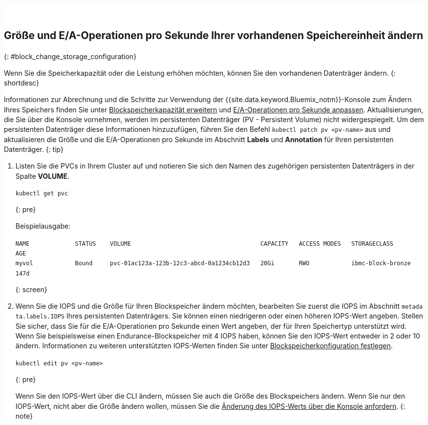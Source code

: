 <br />


## Größe und E/A-Operationen pro Sekunde Ihrer vorhandenen Speichereinheit ändern
{: #block_change_storage_configuration}

Wenn Sie die Speicherkapazität oder die Leistung erhöhen möchten, können Sie den vorhandenen Datenträger ändern.
{: shortdesc}

Informationen zur Abrechnung und die Schritte zur Verwendung der {{site.data.keyword.Bluemix_notm}}-Konsole zum Ändern Ihres Speichers finden Sie unter [Blockspeicherkapazität erweitern](/docs/infrastructure/BlockStorage?topic=BlockStorage-expandingcapacity#expandingcapacity) und [E/A-Operationen pro Sekunde anpassen](/docs/infrastructure/BlockStorage?topic=BlockStorage-adjustingIOPS). Aktualisierungen, die Sie über die Konsole vornehmen, werden im persistenten Datenträger (PV - Persistent Volume) nicht widergespiegelt. Um dem persistenten Datenträger diese Informationen hinzuzufügen, führen Sie den Befehl `kubectl patch pv <pv-name>` aus und aktualisieren die Größe und die E/A-Operationen pro Sekunde im Abschnitt **Labels** und **Annotation** für Ihren persistenten Datenträger.
{: tip}

1. Listen Sie die PVCs in Ihrem Cluster auf und notieren Sie sich den Namen des zugehörigen persistenten Datenträgers in der Spalte **VOLUME**.
   ```
   kubectl get pvc
   ```
   {: pre}

   Beispielausgabe:
   ```
   NAME             STATUS    VOLUME                                     CAPACITY   ACCESS MODES   STORAGECLASS        AGE
   myvol            Bound     pvc-01ac123a-123b-12c3-abcd-0a1234cb12d3   20Gi       RWO            ibmc-block-bronze    147d
   ```
   {: screen}

2. Wenn Sie die IOPS und die Größe für Ihren Blockspeicher ändern möchten, bearbeiten Sie zuerst die IOPS im Abschnitt `metadata.labels.IOPS` Ihres persistenten Datenträgers. Sie können einen niedrigeren oder einen höheren IOPS-Wert angeben. Stellen Sie sicher, dass Sie für die E/A-Operationen pro Sekunde einen Wert angeben, der für Ihren Speichertyp unterstützt wird. Wenn Sie beispielsweise einen Endurance-Blockspeicher mit 4 IOPS haben, können Sie den IOPS-Wert entweder in 2 oder 10 ändern. Informationen zu weiteren unterstützten IOPS-Werten finden Sie unter [Blockspeicherkonfiguration festlegen](/docs/containers?topic=containers-block_storage#block_predefined_storageclass).
   ```
   kubectl edit pv <pv-name>
   ```
   {: pre}

   Wenn Sie den IOPS-Wert über die CLI ändern, müssen Sie auch die Größe des Blockspeichers ändern.
Wenn Sie nur den IOPS-Wert, nicht aber die Größe ändern wollen, müssen Sie die [Änderung des IOPS-Werts über die Konsole anfordern](/docs/infrastructure/BlockStorage?topic=BlockStorage-adjustingIOPS).
   {: note}
